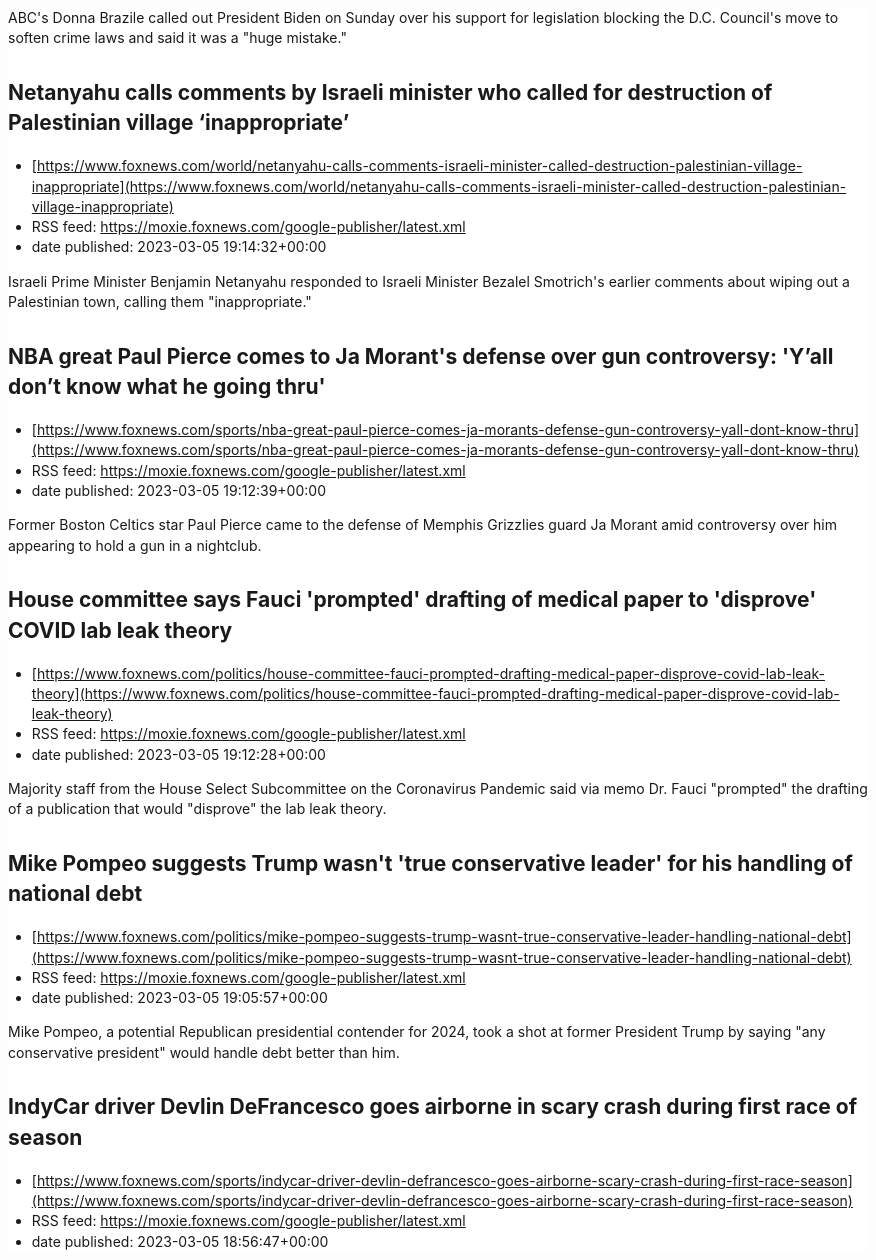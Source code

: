 ABC's Donna Brazile called out President Biden on Sunday over his support for legislation blocking the D.C. Council's move to soften crime laws and said it was a "huge mistake."

## Netanyahu calls comments by Israeli minister who called for destruction of Palestinian village ‘inappropriate’
 - [https://www.foxnews.com/world/netanyahu-calls-comments-israeli-minister-called-destruction-palestinian-village-inappropriate](https://www.foxnews.com/world/netanyahu-calls-comments-israeli-minister-called-destruction-palestinian-village-inappropriate)
 - RSS feed: https://moxie.foxnews.com/google-publisher/latest.xml
 - date published: 2023-03-05 19:14:32+00:00

Israeli Prime Minister Benjamin Netanyahu responded to Israeli Minister Bezalel Smotrich's earlier comments about wiping out a Palestinian town, calling them "inappropriate."

## NBA great Paul Pierce comes to Ja Morant's defense over gun controversy: 'Y’all don’t know what he going thru'
 - [https://www.foxnews.com/sports/nba-great-paul-pierce-comes-ja-morants-defense-gun-controversy-yall-dont-know-thru](https://www.foxnews.com/sports/nba-great-paul-pierce-comes-ja-morants-defense-gun-controversy-yall-dont-know-thru)
 - RSS feed: https://moxie.foxnews.com/google-publisher/latest.xml
 - date published: 2023-03-05 19:12:39+00:00

Former Boston Celtics star Paul Pierce came to the defense of Memphis Grizzlies guard Ja Morant amid controversy over him appearing to hold a gun in a nightclub.

## House committee says Fauci 'prompted' drafting of medical paper to 'disprove' COVID lab leak theory
 - [https://www.foxnews.com/politics/house-committee-fauci-prompted-drafting-medical-paper-disprove-covid-lab-leak-theory](https://www.foxnews.com/politics/house-committee-fauci-prompted-drafting-medical-paper-disprove-covid-lab-leak-theory)
 - RSS feed: https://moxie.foxnews.com/google-publisher/latest.xml
 - date published: 2023-03-05 19:12:28+00:00

Majority staff from the House Select Subcommittee on the Coronavirus Pandemic said via memo Dr. Fauci "prompted" the drafting of a publication that would "disprove" the lab leak theory.

## Mike Pompeo suggests Trump wasn't 'true conservative leader' for his handling of national debt
 - [https://www.foxnews.com/politics/mike-pompeo-suggests-trump-wasnt-true-conservative-leader-handling-national-debt](https://www.foxnews.com/politics/mike-pompeo-suggests-trump-wasnt-true-conservative-leader-handling-national-debt)
 - RSS feed: https://moxie.foxnews.com/google-publisher/latest.xml
 - date published: 2023-03-05 19:05:57+00:00

Mike Pompeo, a potential Republican presidential contender for 2024, took a shot at former President Trump by saying "any conservative president" would handle debt better than him.

## IndyCar driver Devlin DeFrancesco goes airborne in scary crash during first race of season
 - [https://www.foxnews.com/sports/indycar-driver-devlin-defrancesco-goes-airborne-scary-crash-during-first-race-season](https://www.foxnews.com/sports/indycar-driver-devlin-defrancesco-goes-airborne-scary-crash-during-first-race-season)
 - RSS feed: https://moxie.foxnews.com/google-publisher/latest.xml
 - date published: 2023-03-05 18:56:47+00:00
